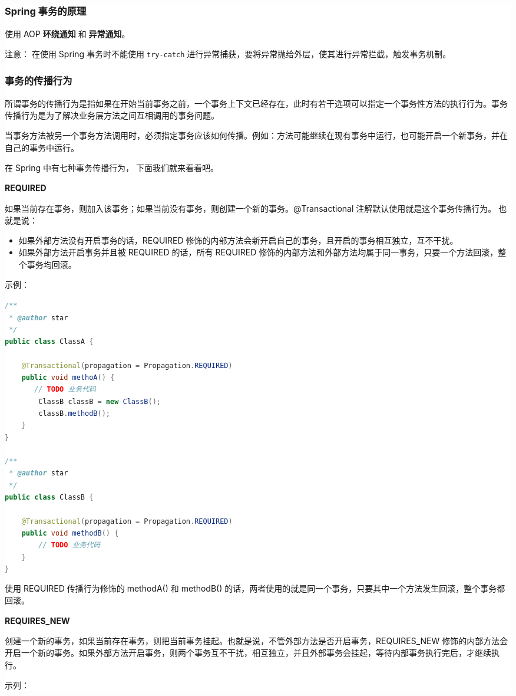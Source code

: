 ### Spring 事务的原理

使用 AOP **环绕通知** 和 **异常通知**。  

注意： 在使用 Spring 事务时不能使用 `try-catch` 进行异常捕获，要将异常抛给外层，使其进行异常拦截，触发事务机制。

### 事务的传播行为

所谓事务的传播行为是指如果在开始当前事务之前，一个事务上下文已经存在，此时有若干选项可以指定一个事务性方法的执行行为。事务传播行为是为了解决业务层方法之间互相调用的事务问题。

当事务方法被另一个事务方法调用时，必须指定事务应该如何传播。例如：方法可能继续在现有事务中运行，也可能开启一个新事务，并在自己的事务中运行。

在 Spring 中有七种事务传播行为， 下面我们就来看看吧。

**REQUIRED**

如果当前存在事务，则加入该事务；如果当前没有事务，则创建一个新的事务。@Transactional 注解默认使用就是这个事务传播行为。 
也就是说：
- 如果外部方法没有开启事务的话，REQUIRED 修饰的内部方法会新开启自己的事务，且开启的事务相互独立，互不干扰。
- 如果外部方法开启事务并且被 REQUIRED 的话，所有 REQUIRED 修饰的内部方法和外部方法均属于同一事务，只要一个方法回滚，整个事务均回滚。

示例：

```java
/**
 * @author star
 */
public class ClassA {

    @Transactional(propagation = Propagation.REQUIRED)
    public void methoA() {
       // TODO 业务代码
        ClassB classB = new ClassB();
        classB.methodB();
    }
}

/**
 * @author star
 */
public class ClassB {

    @Transactional(propagation = Propagation.REQUIRED)
    public void methodB() {
        // TODO 业务代码
    }
}
```
使用 REQUIRED 传播行为修饰的 methodA() 和 methodB() 的话，两者使用的就是同一个事务，只要其中一个方法发生回滚，整个事务都回滚。

**REQUIRES_NEW**

创建一个新的事务，如果当前存在事务，则把当前事务挂起。也就是说，不管外部方法是否开启事务，REQUIRES_NEW 修饰的内部方法会开启一个新的事务。如果外部方法开启事务，则两个事务互不干扰，相互独立，并且外部事务会挂起，等待内部事务执行完后，才继续执行。

示列：
